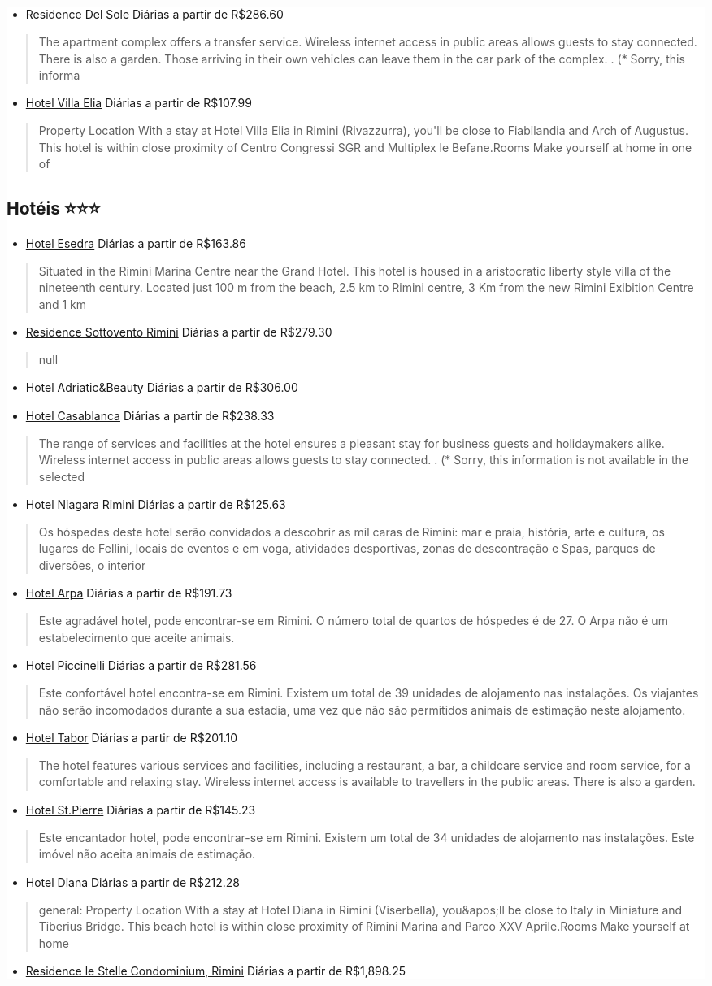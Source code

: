    > 
-    [Residence Del Sole](https://www.hurb.com/aud/https://www.hurb.com/hoteis/rimini/residence-del-sole-JNP-JP859372?cmp=18055) Diárias a partir de R$286.60
   > The apartment complex offers a transfer service. Wireless internet access in public areas allows guests to stay connected. There is also a garden. Those arriving in their own vehicles can leave them in the car park of the complex.
. (* Sorry, this informa
-    [Hotel Villa Elia](https://www.hurb.com/aud/https://www.hurb.com/hoteis/rimini/hotel-villa-elia-JNP-JP136890?cmp=18055) Diárias a partir de R$107.99
   > Property Location With a stay at Hotel Villa Elia in Rimini (Rivazzurra), you&apos;ll be close to Fiabilandia and Arch of Augustus. This hotel is within close proximity of Centro Congressi SGR and Multiplex le Befane.Rooms Make yourself at home in one of 

## Hotéis ⭐️⭐️⭐️

-    [Hotel Esedra](https://www.hurb.com/aud/https://www.hurb.com/hoteis/rimini/hotel-esedra-JNP-JP216196?cmp=18055) Diárias a partir de R$163.86
   > Situated in the Rimini Marina Centre near the Grand Hotel. This hotel is housed in a aristocratic liberty style villa of the nineteenth century. Located just 100 m from the beach, 2.5 km to Rimini centre, 3 Km from the new Rimini Exibition Centre and 1 km
-    [Residence Sottovento Rimini](https://www.hurb.com/aud/https://www.hurb.com/hoteis/rimini/residence-sottovento-rimini-JNP-JP136978?cmp=18055) Diárias a partir de R$279.30
   > null
-    [Hotel Adriatic&Beauty](https://www.hurb.com/aud/https://www.hurb.com/hoteis/rimini/hotel-adriatic-beauty-JNP-JP389339?cmp=18055) Diárias a partir de R$306.00
   > 
-    [Hotel Casablanca](https://www.hurb.com/aud/https://www.hurb.com/hoteis/rimini/hotel-casablanca-JNP-JP497356?cmp=18055) Diárias a partir de R$238.33
   > The range of services and facilities at the hotel ensures a pleasant stay for business guests and holidaymakers alike. Wireless internet access in public areas allows guests to stay connected.
. (* Sorry, this information is not available in the selected 
-    [Hotel Niagara Rimini](https://www.hurb.com/aud/https://www.hurb.com/hoteis/rimini/hotel-niagara-rimini-JNP-JP797624?cmp=18055) Diárias a partir de R$125.63
   > Os hóspedes deste hotel serão convidados a descobrir as mil caras de Rimini: mar e praia, história, arte e cultura, os lugares de Fellini, locais de eventos e em voga, atividades desportivas, zonas de descontração e Spas, parques de diversões, o interior 
-    [Hotel Arpa](https://www.hurb.com/aud/https://www.hurb.com/hoteis/rimini/hotel-arpa-JNP-JP244460?cmp=18055) Diárias a partir de R$191.73
   > Este agradável hotel, pode encontrar-se em Rimini. O número total de quartos de hóspedes é de 27. O Arpa não é um estabelecimento que aceite animais. 
-    [Hotel Piccinelli](https://www.hurb.com/aud/https://www.hurb.com/hoteis/rimini/hotel-piccinelli-JNP-JP717746?cmp=18055) Diárias a partir de R$281.56
   > Este confortável hotel encontra-se em Rimini. Existem um total de 39 unidades de alojamento nas instalações. Os viajantes não serão incomodados durante a sua estadia, uma vez que não são permitidos animais de estimação neste alojamento. 
-    [Hotel Tabor](https://www.hurb.com/aud/https://www.hurb.com/hoteis/rimini/hotel-tabor-JNP-JP756399?cmp=18055) Diárias a partir de R$201.10
   > The hotel features various services and facilities, including a restaurant, a bar, a childcare service and room service, for a comfortable and relaxing stay. Wireless internet access is available to travellers in the public areas. There is also a garden. 
-    [Hotel St.Pierre](https://www.hurb.com/aud/https://www.hurb.com/hoteis/rimini/hotel-st-pierre-JNP-JP324486?cmp=18055) Diárias a partir de R$145.23
   > Este encantador hotel, pode encontrar-se em Rimini. Existem um total de 34 unidades de alojamento nas instalações. Este imóvel não aceita animais de estimação. 
-    [Hotel Diana](https://www.hurb.com/aud/https://www.hurb.com/hoteis/rimini/hotel-diana-JNP-JP562552?cmp=18055) Diárias a partir de R$212.28
   > general: Property Location With a stay at Hotel Diana in Rimini (Viserbella), you&amp;apos;ll be close to Italy in Miniature and Tiberius Bridge. This beach hotel is within close proximity of Rimini Marina and Parco XXV Aprile.Rooms Make yourself at home 
-    [Residence le Stelle Condominium, Rimini](https://www.hurb.com/aud/https://www.hurb.com/hoteis/rimini/residence-le-stelle-condominium-rimini-JNP-JP658897?cmp=18055) Diárias a partir de R$1,898.25
   > 